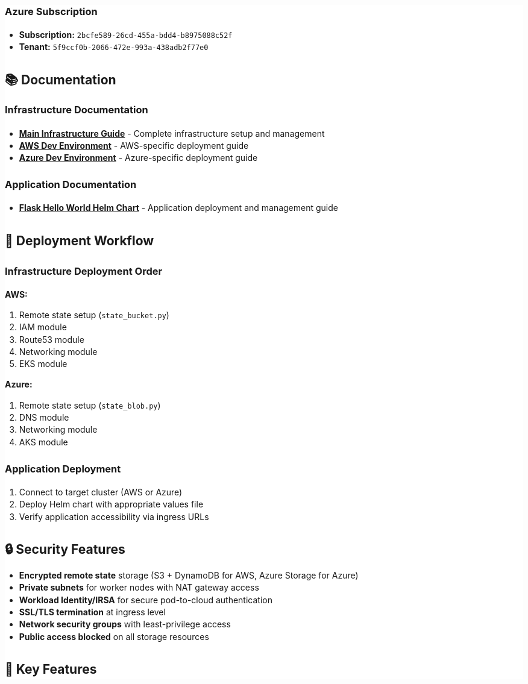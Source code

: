 ### Azure Subscription
- **Subscription:** `2bcfe589-26cd-455a-bdd4-b8975088c52f`
- **Tenant:** `5f9ccf0b-2066-472e-993a-438adb2f77e0`

## 📚 Documentation

### Infrastructure Documentation
- **[Main Infrastructure Guide](./infra/README.md)** - Complete infrastructure setup and management
- **[AWS Dev Environment](./infra/live/mend-devops/aws/dev/README.md)** - AWS-specific deployment guide
- **[Azure Dev Environment](./infra/live/mend-devops/azure/dev/README.md)** - Azure-specific deployment guide

### Application Documentation
- **[Flask Hello World Helm Chart](./helm-charts/flask-hello-world/README.md)** - Application deployment and management guide

## 🔄 Deployment Workflow

### Infrastructure Deployment Order

**AWS:**
1. Remote state setup (`state_bucket.py`)
2. IAM module
3. Route53 module
4. Networking module
5. EKS module

**Azure:**
1. Remote state setup (`state_blob.py`)
2. DNS module
3. Networking module
4. AKS module

### Application Deployment
1. Connect to target cluster (AWS or Azure)
2. Deploy Helm chart with appropriate values file
3. Verify application accessibility via ingress URLs

## 🔒 Security Features

- **Encrypted remote state** storage (S3 + DynamoDB for AWS, Azure Storage for Azure)
- **Private subnets** for worker nodes with NAT gateway access
- **Workload Identity/IRSA** for secure pod-to-cloud authentication
- **SSL/TLS termination** at ingress level
- **Network security groups** with least-privilege access
- **Public access blocked** on all storage resources

## 🎯 Key Features
